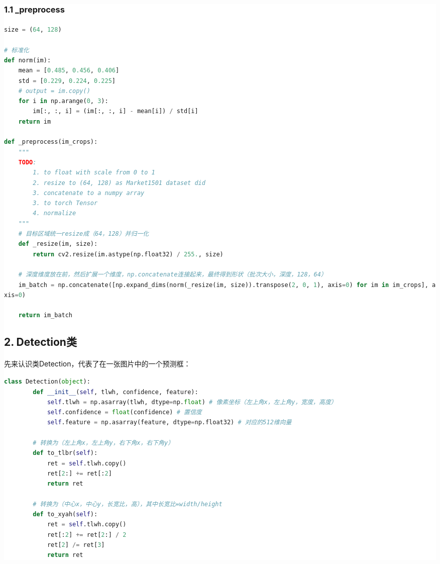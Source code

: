 ###  1.1 _preprocess

```python
size = (64, 128)

# 标准化
def norm(im):
    mean = [0.485, 0.456, 0.406]
    std = [0.229, 0.224, 0.225]
    # output = im.copy()
    for i in np.arange(0, 3):
        im[:, :, i] = (im[:, :, i] - mean[i]) / std[i]
    return im

def _preprocess(im_crops):
    """
    TODO:
        1. to float with scale from 0 to 1
        2. resize to (64, 128) as Market1501 dataset did
        3. concatenate to a numpy array
        3. to torch Tensor
        4. normalize
    """
	# 目标区域统一resize成（64，128）并归一化
    def _resize(im, size):
        return cv2.resize(im.astype(np.float32) / 255., size)

    # 深度维度放在前，然后扩展一个维度，np.concatenate连接起来，最终得到形状（批次大小，深度，128，64）
    im_batch = np.concatenate([np.expand_dims(norm(_resize(im, size)).transpose(2, 0, 1), axis=0) for im in im_crops], axis=0)
   
    return im_batch
```

## 2. Detection类

先来认识类Detection，代表了在一张图片中的一个预测框：

```python
class Detection(object):
        def __init__(self, tlwh, confidence, feature):
        	self.tlwh = np.asarray(tlwh, dtype=np.float) # 像素坐标（左上角x，左上角y，宽度，高度）
        	self.confidence = float(confidence) # 置信度
        	self.feature = np.asarray(feature, dtype=np.float32) # 对应的512维向量
        
        # 转换为（左上角x，左上角y，右下角x，右下角y）
        def to_tlbr(self):
        	ret = self.tlwh.copy()
        	ret[2:] += ret[:2]
        	return ret
        
        # 转换为（中心x，中心y，长宽比，高），其中长宽比=width/height
    	def to_xyah(self):
        	ret = self.tlwh.copy()
        	ret[:2] += ret[2:] / 2
        	ret[2] /= ret[3]
        	return ret
```
